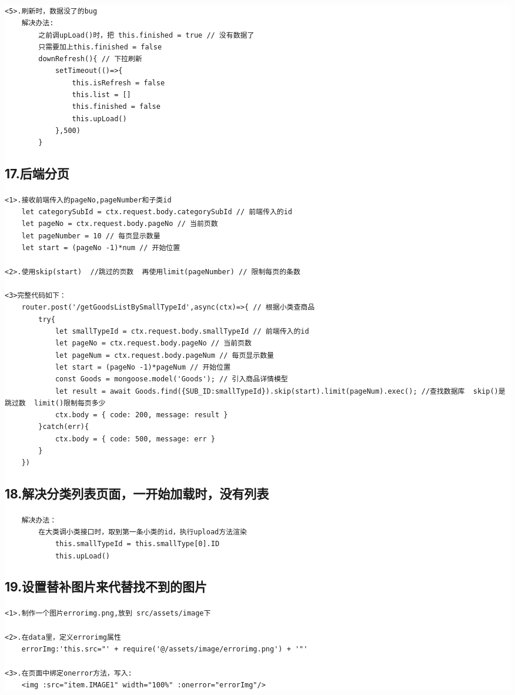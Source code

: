     <5>.刷新时，数据没了的bug   
        解决办法: 
            之前调upLoad()时，把 this.finished = true // 没有数据了
            只需要加上this.finished = false
            downRefresh(){ // 下拉刷新
                setTimeout(()=>{
                    this.isRefresh = false
                    this.list = [] 
                    this.finished = false
                    this.upLoad()
                },500)
            }

## 17.后端分页   
    <1>.接收前端传入的pageNo,pageNumber和子类id    
        let categorySubId = ctx.request.body.categorySubId // 前端传入的id
        let pageNo = ctx.request.body.pageNo // 当前页数
        let pageNumber = 10 // 每页显示数量  
        let start = (pageNo -1)*num // 开始位置

    <2>.使用skip(start)  //跳过的页数  再使用limit(pageNumber) // 限制每页的条数

    <3>完整代码如下：  
        router.post('/getGoodsListBySmallTypeId',async(ctx)=>{ // 根据小类查商品
            try{
                let smallTypeId = ctx.request.body.smallTypeId // 前端传入的id
                let pageNo = ctx.request.body.pageNo // 当前页数
                let pageNum = ctx.request.body.pageNum // 每页显示数量  
                let start = (pageNo -1)*pageNum // 开始位置
                const Goods = mongoose.model('Goods'); // 引入商品详情模型
                let result = await Goods.find({SUB_ID:smallTypeId}).skip(start).limit(pageNum).exec(); //查找数据库  skip()是跳过数  limit()限制每页多少
                ctx.body = { code: 200, message: result }
            }catch(err){
                ctx.body = { code: 500, message: err }
            }
        })

## 18.解决分类列表页面，一开始加载时，没有列表
        解决办法： 
            在大类调小类接口时，取到第一条小类的id，执行upload方法渲染  
                this.smallTypeId = this.smallType[0].ID
                this.upLoad()  

## 19.设置替补图片来代替找不到的图片  
    <1>.制作一个图片errorimg.png,放到 src/assets/image下    

    <2>.在data里，定义errorimg属性    
        errorImg:'this.src="' + require('@/assets/image/errorimg.png') + '"'    

    <3>.在页面中绑定onerror方法，写入:    
        <img :src="item.IMAGE1" width="100%" :onerror="errorImg"/>
